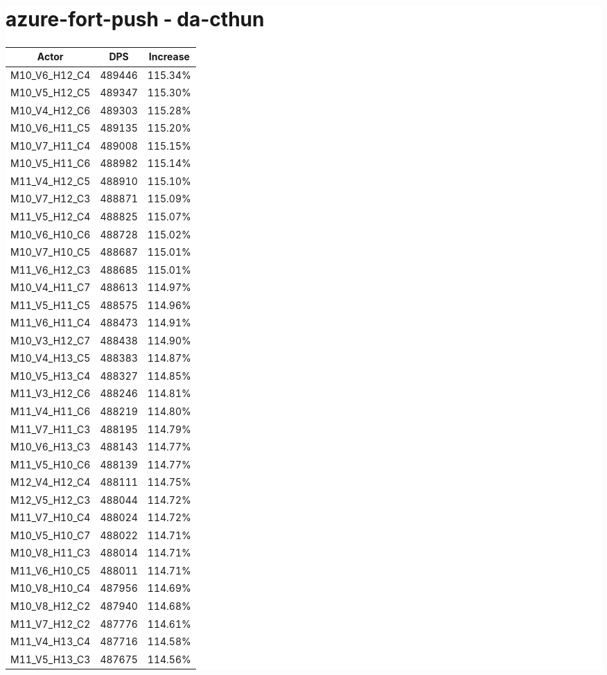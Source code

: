 # azure-fort-push - da-cthun
| Actor | DPS | Increase |
|---|:---:|:---:|
|M10_V6_H12_C4|489446|115.34%|
|M10_V5_H12_C5|489347|115.30%|
|M10_V4_H12_C6|489303|115.28%|
|M10_V6_H11_C5|489135|115.20%|
|M10_V7_H11_C4|489008|115.15%|
|M10_V5_H11_C6|488982|115.14%|
|M11_V4_H12_C5|488910|115.10%|
|M10_V7_H12_C3|488871|115.09%|
|M11_V5_H12_C4|488825|115.07%|
|M10_V6_H10_C6|488728|115.02%|
|M10_V7_H10_C5|488687|115.01%|
|M11_V6_H12_C3|488685|115.01%|
|M10_V4_H11_C7|488613|114.97%|
|M11_V5_H11_C5|488575|114.96%|
|M11_V6_H11_C4|488473|114.91%|
|M10_V3_H12_C7|488438|114.90%|
|M10_V4_H13_C5|488383|114.87%|
|M10_V5_H13_C4|488327|114.85%|
|M11_V3_H12_C6|488246|114.81%|
|M11_V4_H11_C6|488219|114.80%|
|M11_V7_H11_C3|488195|114.79%|
|M10_V6_H13_C3|488143|114.77%|
|M11_V5_H10_C6|488139|114.77%|
|M12_V4_H12_C4|488111|114.75%|
|M12_V5_H12_C3|488044|114.72%|
|M11_V7_H10_C4|488024|114.72%|
|M10_V5_H10_C7|488022|114.71%|
|M10_V8_H11_C3|488014|114.71%|
|M11_V6_H10_C5|488011|114.71%|
|M10_V8_H10_C4|487956|114.69%|
|M10_V8_H12_C2|487940|114.68%|
|M11_V7_H12_C2|487776|114.61%|
|M11_V4_H13_C4|487716|114.58%|
|M11_V5_H13_C3|487675|114.56%|